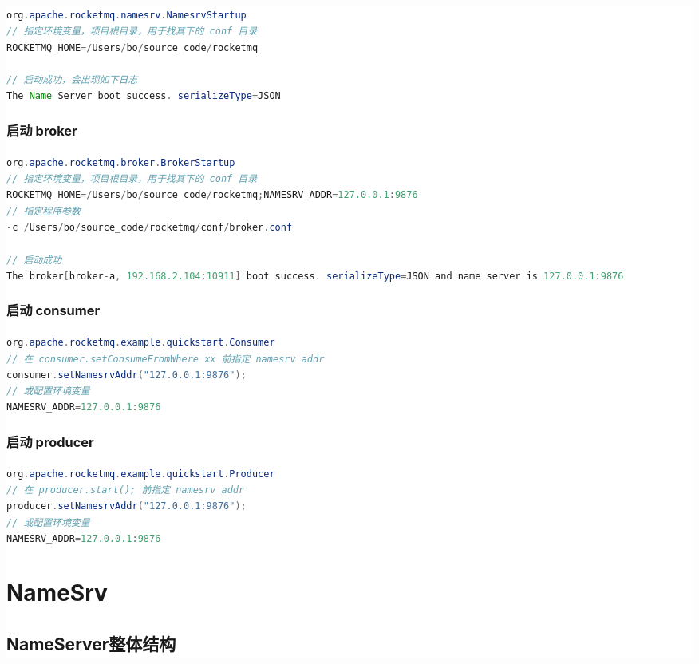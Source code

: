 ```java
org.apache.rocketmq.namesrv.NamesrvStartup
// 指定环境变量，项目根目录，用于找其下的 conf 目录
ROCKETMQ_HOME=/Users/bo/source_code/rocketmq

// 启动成功，会出现如下日志
The Name Server boot success. serializeType=JSON
```

### 启动 broker

```java
org.apache.rocketmq.broker.BrokerStartup
// 指定环境变量，项目根目录，用于找其下的 conf 目录
ROCKETMQ_HOME=/Users/bo/source_code/rocketmq;NAMESRV_ADDR=127.0.0.1:9876
// 指定程序参数
-c /Users/bo/source_code/rocketmq/conf/broker.conf

// 启动成功
The broker[broker-a, 192.168.2.104:10911] boot success. serializeType=JSON and name server is 127.0.0.1:9876
```

### 启动 consumer

```java
org.apache.rocketmq.example.quickstart.Consumer
// 在 consumer.setConsumeFromWhere xx 前指定 namesrv addr
consumer.setNamesrvAddr("127.0.0.1:9876");
// 或配置环境变量
NAMESRV_ADDR=127.0.0.1:9876
```

### 启动 producer

```java
org.apache.rocketmq.example.quickstart.Producer
// 在 producer.start(); 前指定 namesrv addr
producer.setNamesrvAddr("127.0.0.1:9876");
// 或配置环境变量
NAMESRV_ADDR=127.0.0.1:9876
```

# NameSrv

## NameServer整体结构
